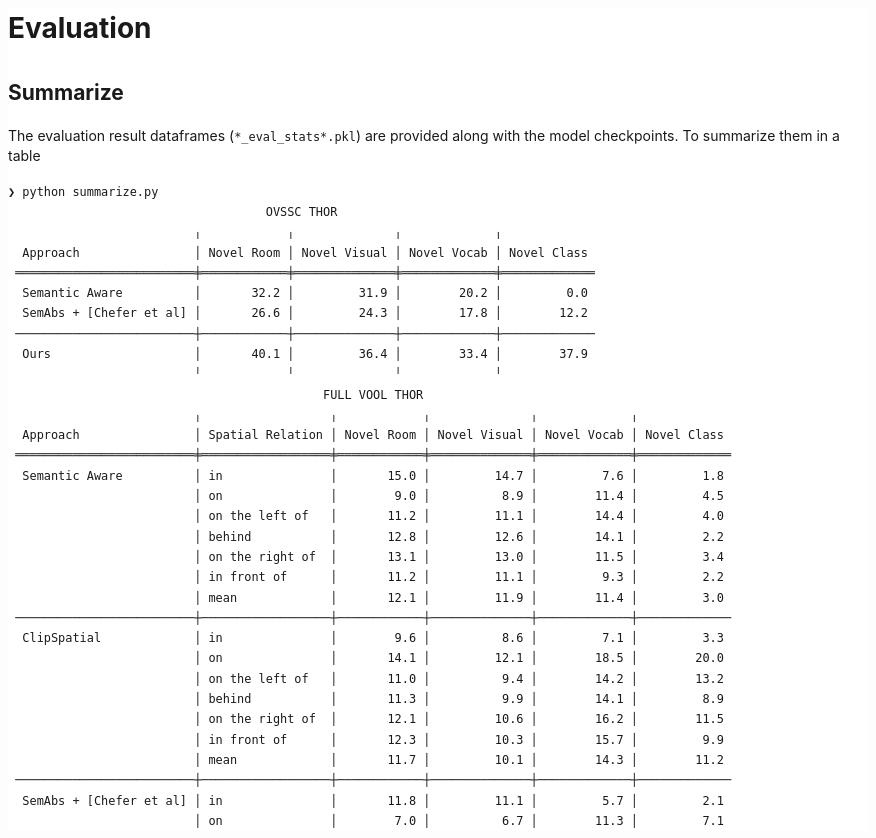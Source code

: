 # Evaluation

## Summarize

The evaluation result dataframes (`*_eval_stats*.pkl`) are provided along with the model checkpoints.
To summarize them in a table

```console
❯ python summarize.py
                                    OVSSC THOR
                          ╷            ╷              ╷             ╷
  Approach                │ Novel Room │ Novel Visual │ Novel Vocab │ Novel Class
 ═════════════════════════╪════════════╪══════════════╪═════════════╪═════════════
  Semantic Aware          │       32.2 │         31.9 │        20.2 │         0.0
  SemAbs + [Chefer et al] │       26.6 │         24.3 │        17.8 │        12.2
 ─────────────────────────┼────────────┼──────────────┼─────────────┼─────────────
  Ours                    │       40.1 │         36.4 │        33.4 │        37.9
                          ╵            ╵              ╵             ╵
                                            FULL VOOL THOR
                          ╷                  ╷            ╷              ╷             ╷
  Approach                │ Spatial Relation │ Novel Room │ Novel Visual │ Novel Vocab │ Novel Class
 ═════════════════════════╪══════════════════╪════════════╪══════════════╪═════════════╪═════════════
  Semantic Aware          │ in               │       15.0 │         14.7 │         7.6 │         1.8
                          │ on               │        9.0 │          8.9 │        11.4 │         4.5
                          │ on the left of   │       11.2 │         11.1 │        14.4 │         4.0
                          │ behind           │       12.8 │         12.6 │        14.1 │         2.2
                          │ on the right of  │       13.1 │         13.0 │        11.5 │         3.4
                          │ in front of      │       11.2 │         11.1 │         9.3 │         2.2
                          │ mean             │       12.1 │         11.9 │        11.4 │         3.0
 ─────────────────────────┼──────────────────┼────────────┼──────────────┼─────────────┼─────────────
  ClipSpatial             │ in               │        9.6 │          8.6 │         7.1 │         3.3
                          │ on               │       14.1 │         12.1 │        18.5 │        20.0
                          │ on the left of   │       11.0 │          9.4 │        14.2 │        13.2
                          │ behind           │       11.3 │          9.9 │        14.1 │         8.9
                          │ on the right of  │       12.1 │         10.6 │        16.2 │        11.5
                          │ in front of      │       12.3 │         10.3 │        15.7 │         9.9
                          │ mean             │       11.7 │         10.1 │        14.3 │        11.2
 ─────────────────────────┼──────────────────┼────────────┼──────────────┼─────────────┼─────────────
  SemAbs + [Chefer et al] │ in               │       11.8 │         11.1 │         5.7 │         2.1
                          │ on               │        7.0 │          6.7 │        11.3 │         7.1
```